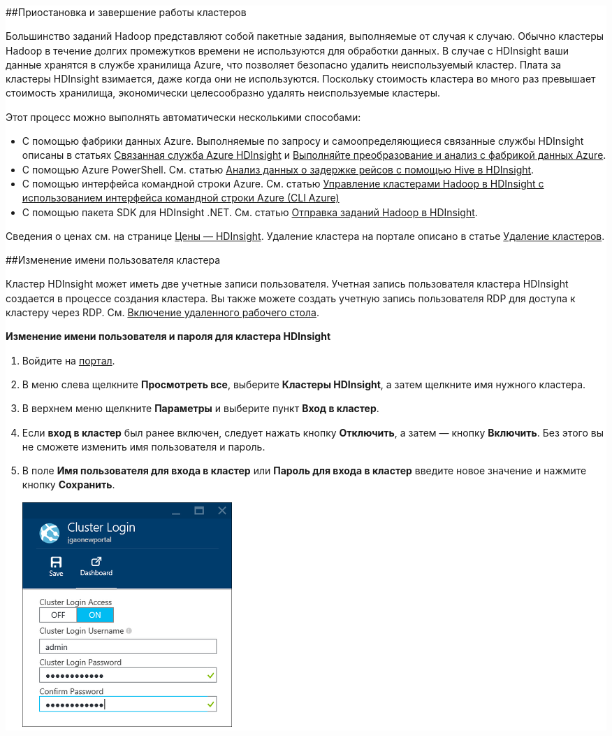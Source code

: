 ##Приостановка и завершение работы кластеров

Большинство заданий Hadoop представляют собой пакетные задания, выполняемые от случая к случаю. Обычно кластеры Hadoop в течение долгих промежутков времени не используются для обработки данных. В случае с HDInsight ваши данные хранятся в службе хранилища Azure, что позволяет безопасно удалить неиспользуемый кластер.
Плата за кластеры HDInsight взимается, даже когда они не используются. Поскольку стоимость кластера во много раз превышает стоимость хранилища, экономически целесообразно удалять неиспользуемые кластеры.

Этот процесс можно выполнять автоматически несколькими способами:

- С помощью фабрики данных Azure. Выполняемые по запросу и самоопределяющиеся связанные службы HDInsight описаны в статьях [Связанная служба Azure HDInsight](../data-factory-compute-linked-services.md/#azure-hdinsight-linked-service) и [Выполняйте преобразование и анализ с фабрикой данных Azure](../data-factory-data-transformation-activities.md).
- С помощью Azure PowerShell. См. статью [Анализ данных о задержке рейсов с помощью Hive в HDInsight](hdinsight-analyze-flight-delay-data.md).
- С помощью интерфейса командной строки Azure. См. статью [Управление кластерами Hadoop в HDInsight с использованием интерфейса командной строки Azure (CLI Azure)](hdinsight-administer-use-command-line.md)
- С помощью пакета SDK для HDInsight .NET. См. статью [Отправка заданий Hadoop в HDInsight](hdinsight-submit-hadoop-jobs-programmatically.md).

Сведения о ценах см. на странице [Цены — HDInsight](https://azure.microsoft.com/pricing/details/hdinsight/). Удаление кластера на портале описано в статье [Удаление кластеров](#delete-clusters).

##Изменение имени пользователя кластера

Кластер HDInsight может иметь две учетные записи пользователя. Учетная запись пользователя кластера HDInsight создается в процессе создания кластера. Вы также можете создать учетную запись пользователя RDP для доступа к кластеру через RDP. См. [Включение удаленного рабочего стола](#connect-to-hdinsight-clusters-by-using-rdp).

**Изменение имени пользователя и пароля для кластера HDInsight**

1. Войдите на [портал][azure-portal].
2. В меню слева щелкните **Просмотреть все**, выберите **Кластеры HDInsight**, а затем щелкните имя нужного кластера.
3. В верхнем меню щелкните **Параметры** и выберите пункт **Вход в кластер**.
4. Если **вход в кластер** был ранее включен, следует нажать кнопку **Отключить**, а затем — кнопку **Включить**. Без этого вы не сможете изменить имя пользователя и пароль.
4. В поле **Имя пользователя для входа в кластер** или **Пароль для входа в кластер** введите новое значение и нажмите кнопку **Сохранить**.

	![hdinsight, изменение, пользователь кластера, имя пользователя, пароль, http пользователь](./media/hdinsight-administer-use-management-portal/hdinsight.portal.change.username.password.png)


[azure-portal]: https://portal.azure.com
[image-hadoopcommandline]: ./media/hdinsight-administer-use-management-portal/hdinsight-hadoop-command-line.png "Командная строка Hadoop"